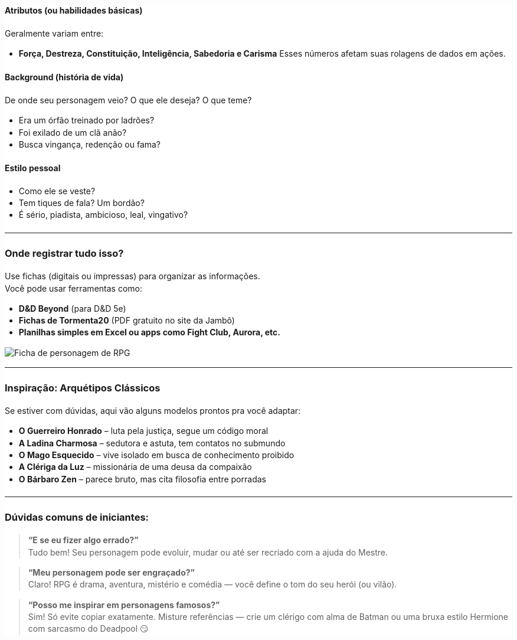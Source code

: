 #### Atributos (ou habilidades básicas)
Geralmente variam entre:
- **Força, Destreza, Constituição, Inteligência, Sabedoria e Carisma**
Esses números afetam suas rolagens de dados em ações.

#### Background (história de vida)
De onde seu personagem veio? O que ele deseja? O que teme?
- Era um órfão treinado por ladrões?
- Foi exilado de um clã anão?
- Busca vingança, redenção ou fama?

#### Estilo pessoal
- Como ele se veste?
- Tem tiques de fala? Um bordão?
- É sério, piadista, ambicioso, leal, vingativo?
####
---

### Onde registrar tudo isso?

Use fichas (digitais ou impressas) para organizar as informações.  
Você pode usar ferramentas como:
- **D&D Beyond** (para D&D 5e)
- **Fichas de Tormenta20** (PDF gratuito no site da Jambô)
- **Planilhas simples em Excel ou apps como Fight Club, Aurora, etc.**

![Ficha de personagem de RPG](https://tse3.mm.bing.net/th?id=OIP.TQ47qT0sjzT2Qv1zmntBOAHaKe&pid=Api)

---

### Inspiração: Arquétipos Clássicos

Se estiver com dúvidas, aqui vão alguns modelos prontos pra você adaptar:

- **O Guerreiro Honrado** – luta pela justiça, segue um código moral
- **A Ladina Charmosa** – sedutora e astuta, tem contatos no submundo
- **O Mago Esquecido** – vive isolado em busca de conhecimento proibido
- **A Clériga da Luz** – missionária de uma deusa da compaixão
- **O Bárbaro Zen** – parece bruto, mas cita filosofia entre porradas
####
---

### Dúvidas comuns de iniciantes:

> **“E se eu fizer algo errado?”**  
Tudo bem! Seu personagem pode evoluir, mudar ou até ser recriado com a ajuda do Mestre.

> **“Meu personagem pode ser engraçado?”**  
Claro! RPG é drama, aventura, mistério e comédia — você define o tom do seu herói (ou vilão).

> **“Posso me inspirar em personagens famosos?”**  
Sim! Só evite copiar exatamente. Misture referências — crie um clérigo com alma de Batman ou uma bruxa estilo Hermione com sarcasmo do Deadpool 😏
